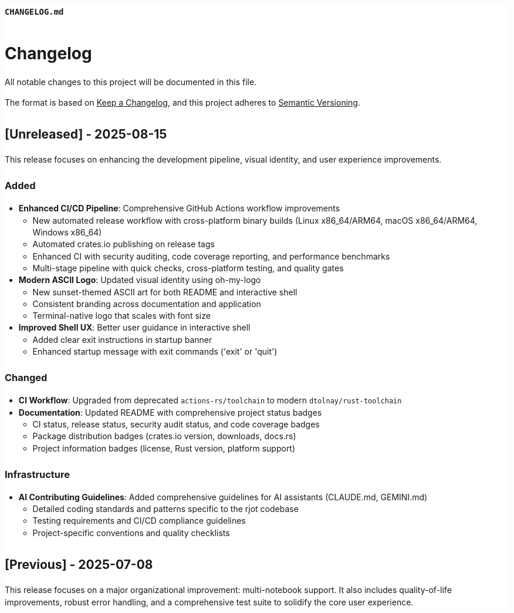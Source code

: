 ### `CHANGELOG.md`

# Changelog

All notable changes to this project will be documented in this file.

The format is based on [Keep a Changelog](https://keepachangelog.com/en/1.0.0/),
and this project adheres to [Semantic Versioning](https://semver.org/spec/v2.0.0.html).

## [Unreleased] - 2025-08-15

This release focuses on enhancing the development pipeline, visual identity, and user experience improvements.

### Added

* **Enhanced CI/CD Pipeline**: Comprehensive GitHub Actions workflow improvements
  * New automated release workflow with cross-platform binary builds (Linux x86_64/ARM64, macOS x86_64/ARM64, Windows x86_64)
  * Automated crates.io publishing on release tags
  * Enhanced CI with security auditing, code coverage reporting, and performance benchmarks
  * Multi-stage pipeline with quick checks, cross-platform testing, and quality gates
* **Modern ASCII Logo**: Updated visual identity using oh-my-logo
  * New sunset-themed ASCII art for both README and interactive shell
  * Consistent branding across documentation and application
  * Terminal-native logo that scales with font size
* **Improved Shell UX**: Better user guidance in interactive shell
  * Added clear exit instructions in startup banner
  * Enhanced startup message with exit commands ('exit' or 'quit')

### Changed

* **CI Workflow**: Upgraded from deprecated `actions-rs/toolchain` to modern `dtolnay/rust-toolchain`
* **Documentation**: Updated README with comprehensive project status badges
  * CI status, release status, security audit status, and code coverage badges
  * Package distribution badges (crates.io version, downloads, docs.rs)
  * Project information badges (license, Rust version, platform support)

### Infrastructure

* **AI Contributing Guidelines**: Added comprehensive guidelines for AI assistants (CLAUDE.md, GEMINI.md)
  * Detailed coding standards and patterns specific to the rjot codebase
  * Testing requirements and CI/CD compliance guidelines  
  * Project-specific conventions and quality checklists

## [Previous] - 2025-07-08

This release focuses on a major organizational improvement: multi-notebook support. It also includes quality-of-life improvements, robust error handling, and a comprehensive test suite to solidify the core user experience.
